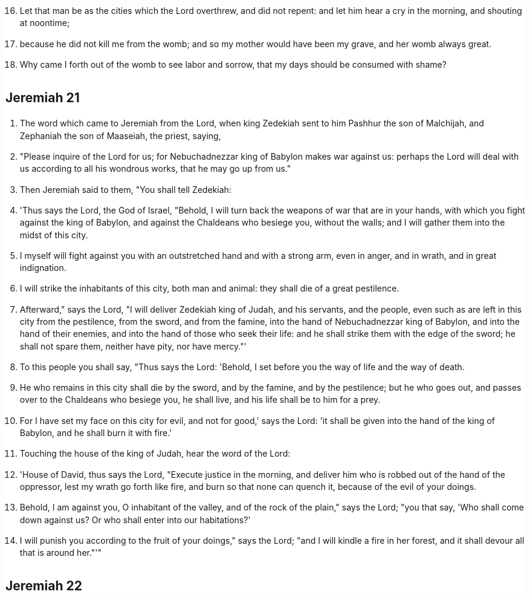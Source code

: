 16. Let that man be as the cities which the Lord overthrew, and did not repent: and let him hear a cry in the morning, and shouting at noontime;

17. because he did not kill me from the womb; and so my mother would have been my grave, and her womb always great.

18. Why came I forth out of the womb to see labor and sorrow, that my days should be consumed with shame?  

## Jeremiah 21

1. The word which came to Jeremiah from the Lord, when king Zedekiah sent to him Pashhur the son of Malchijah, and Zephaniah the son of Maaseiah, the priest, saying,

2. "Please inquire of the Lord for us; for Nebuchadnezzar king of Babylon makes war against us: perhaps the Lord will deal with us according to all his wondrous works, that he may go up from us."

3. Then Jeremiah said to them, "You shall tell Zedekiah:

4. 'Thus says the Lord, the God of Israel, "Behold, I will turn back the weapons of war that are in your hands, with which you fight against the king of Babylon, and against the Chaldeans who besiege you, without the walls; and I will gather them into the midst of this city.

5. I myself will fight against you with an outstretched hand and with a strong arm, even in anger, and in wrath, and in great indignation.

6. I will strike the inhabitants of this city, both man and animal: they shall die of a great pestilence.

7. Afterward," says the Lord, "I will deliver Zedekiah king of Judah, and his servants, and the people, even such as are left in this city from the pestilence, from the sword, and from the famine, into the hand of Nebuchadnezzar king of Babylon, and into the hand of their enemies, and into the hand of those who seek their life: and he shall strike them with the edge of the sword; he shall not spare them, neither have pity, nor have mercy."'

8. To this people you shall say, "Thus says the Lord: 'Behold, I set before you the way of life and the way of death.

9. He who remains in this city shall die by the sword, and by the famine, and by the pestilence; but he who goes out, and passes over to the Chaldeans who besiege you, he shall live, and his life shall be to him for a prey.

10. For I have set my face on this city for evil, and not for good,' says the Lord: 'it shall be given into the hand of the king of Babylon, and he shall burn it with fire.'

11. Touching the house of the king of Judah, hear the word of the Lord:

12. 'House of David, thus says the Lord, "Execute justice in the morning, and deliver him who is robbed out of the hand of the oppressor, lest my wrath go forth like fire, and burn so that none can quench it, because of the evil of your doings.

13. Behold, I am against you, O inhabitant of the valley, and of the rock of the plain," says the Lord; "you that say, 'Who shall come down against us? Or who shall enter into our habitations?'

14. I will punish you according to the fruit of your doings," says the Lord; "and I will kindle a fire in her forest, and it shall devour all that is around her."'"  

## Jeremiah 22
